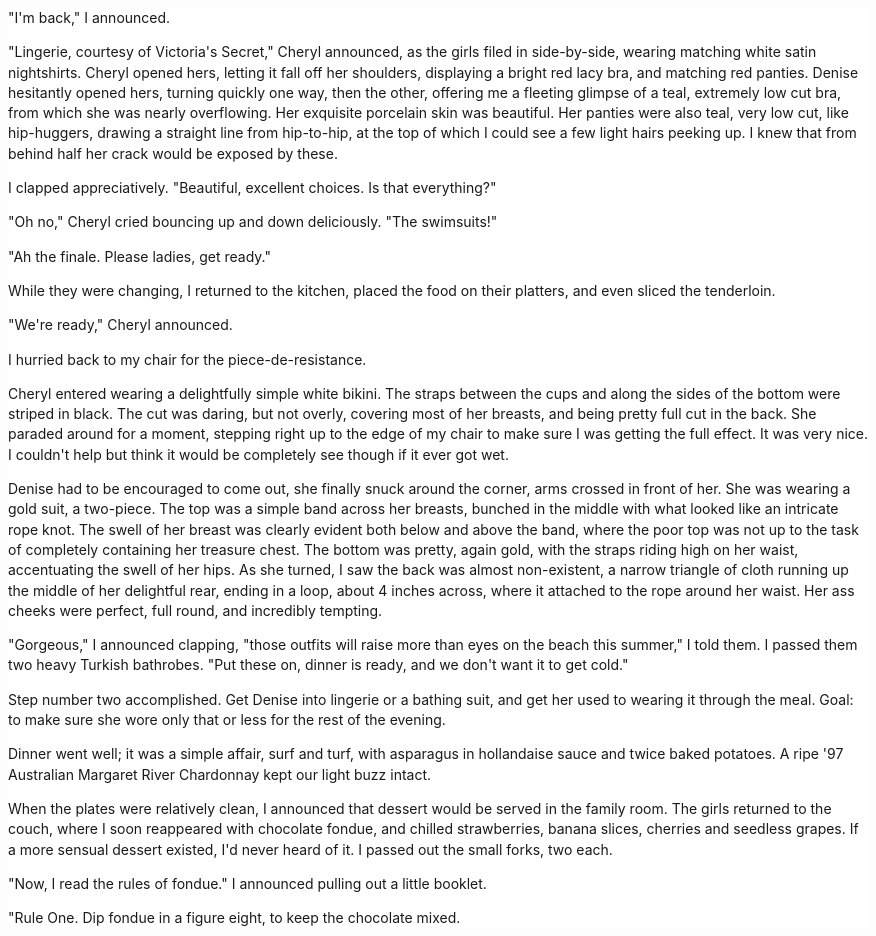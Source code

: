 "I'm back," I announced. 

"Lingerie, courtesy of Victoria's Secret," Cheryl announced, as the girls filed in side-by-side, wearing matching white satin nightshirts. Cheryl opened hers, letting it fall off her shoulders, displaying a bright red lacy bra, and matching red panties. Denise hesitantly opened hers, turning quickly one way, then the other, offering me a fleeting glimpse of a teal, extremely low cut bra, from which she was nearly overflowing. Her exquisite porcelain skin was beautiful. Her panties were also teal, very low cut, like hip-huggers, drawing a straight line from hip-to-hip, at the top of which I could see a few light hairs peeking up. I knew that from behind half her crack would be exposed by these. 

I clapped appreciatively. "Beautiful, excellent choices. Is that everything?" 

"Oh no," Cheryl cried bouncing up and down deliciously. "The swimsuits!" 

"Ah the finale. Please ladies, get ready." 

While they were changing, I returned to the kitchen, placed the food on their platters, and even sliced the tenderloin. 

"We're ready," Cheryl announced. 

I hurried back to my chair for the piece-de-resistance. 

Cheryl entered wearing a delightfully simple white bikini. The straps between the cups and along the sides of the bottom were striped in black. The cut was daring, but not overly, covering most of her breasts, and being pretty full cut in the back. She paraded around for a moment, stepping right up to the edge of my chair to make sure I was getting the full effect. It was very nice. I couldn't help but think it would be completely see though if it ever got wet. 

Denise had to be encouraged to come out, she finally snuck around the corner, arms crossed in front of her. She was wearing a gold suit, a two-piece. The top was a simple band across her breasts, bunched in the middle with what looked like an intricate rope knot. The swell of her breast was clearly evident both below and above the band, where the poor top was not up to the task of completely containing her treasure chest. The bottom was pretty, again gold, with the straps riding high on her waist, accentuating the swell of her hips. As she turned, I saw the back was almost non-existent, a narrow triangle of cloth running up the middle of her delightful rear, ending in a loop, about 4 inches across, where it attached to the rope around her waist. Her ass cheeks were perfect, full round, and incredibly tempting. 

"Gorgeous," I announced clapping, "those outfits will raise more than eyes on the beach this summer," I told them. I passed them two heavy Turkish bathrobes. "Put these on, dinner is ready, and we don't want it to get cold." 

Step number two accomplished. Get Denise into lingerie or a bathing suit, and get her used to wearing it through the meal. Goal: to make sure she wore only that or less for the rest of the evening. 

Dinner went well; it was a simple affair, surf and turf, with asparagus in hollandaise sauce and twice baked potatoes. A ripe '97 Australian Margaret River Chardonnay kept our light buzz intact. 

When the plates were relatively clean, I announced that dessert would be served in the family room. The girls returned to the couch, where I soon reappeared with chocolate fondue, and chilled strawberries, banana slices, cherries and seedless grapes. If a more sensual dessert existed, I'd never heard of it. I passed out the small forks, two each. 

"Now, I read the rules of fondue." I announced pulling out a little booklet. 

"Rule One. Dip fondue in a figure eight, to keep the chocolate mixed. 
